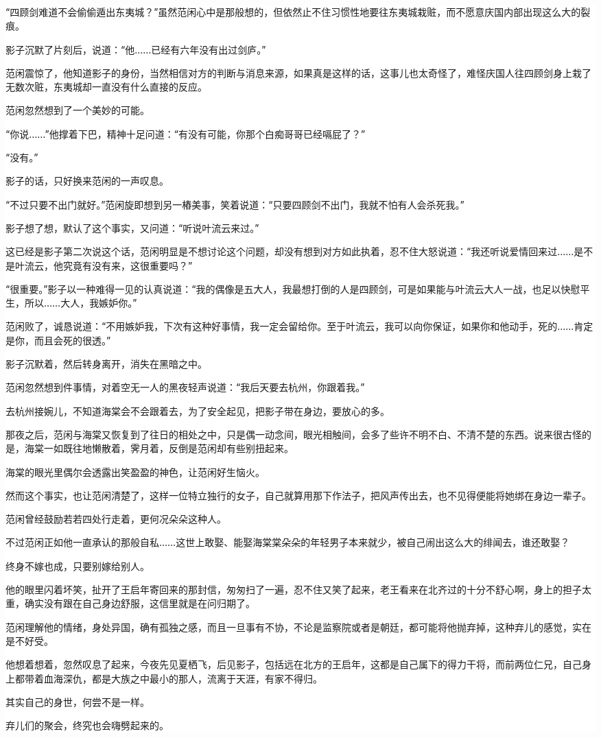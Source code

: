 “四顾剑难道不会偷偷遁出东夷城？”虽然范闲心中是那般想的，但依然止不住习惯性地要往东夷城栽赃，而不愿意庆国内部出现这么大的裂痕。

影子沉默了片刻后，说道：“他……已经有六年没有出过剑庐。”

范闲震惊了，他知道影子的身份，当然相信对方的判断与消息来源，如果真是这样的话，这事儿也太奇怪了，难怪庆国人往四顾剑身上栽了无数次赃，东夷城却一直没有什么直接的反应。

范闲忽然想到了一个美妙的可能。

“你说……”他撑着下巴，精神十足问道：“有没有可能，你那个白痴哥哥已经嗝屁了？”

“没有。”

影子的话，只好换来范闲的一声叹息。

“不过只要不出门就好。”范闲旋即想到另一樁美事，笑着说道：“只要四顾剑不出门，我就不怕有人会杀死我。”

影子想了想，默认了这个事实，又问道：“听说叶流云来过。”

这已经是影子第二次说这个话，范闲明显是不想讨论这个问题，却没有想到对方如此执着，忍不住大怒说道：“我还听说爱情回来过……是不是叶流云，他究竟有没有来，这很重要吗？”

“很重要。”影子以一种难得一见的认真说道：“我的偶像是五大人，我最想打倒的人是四顾剑，可是如果能与叶流云大人一战，也足以快慰平生，所以……大人，我嫉妒你。”

范闲败了，诚恳说道：“不用嫉妒我，下次有这种好事情，我一定会留给你。至于叶流云，我可以向你保证，如果你和他动手，死的……肯定是你，而且会死的很透。”

影子沉默着，然后转身离开，消失在黑暗之中。

范闲忽然想到件事情，对着空无一人的黑夜轻声说道：“我后天要去杭州，你跟着我。”

去杭州接婉儿，不知道海棠会不会跟着去，为了安全起见，把影子带在身边，要放心的多。

那夜之后，范闲与海棠又恢复到了往日的相处之中，只是偶一动念间，眼光相触间，会多了些许不明不白、不清不楚的东西。说来很古怪的是，海棠一如既往地懒散着，霁月着，反倒是范闲却有些别扭起来。

海棠的眼光里偶尔会透露出笑盈盈的神色，让范闲好生恼火。

然而这个事实，也让范闲清楚了，这样一位特立独行的女子，自己就算用那下作法子，把风声传出去，也不见得便能将她绑在身边一辈子。

范闲曾经鼓励若若四处行走着，更何况朵朵这种人。

不过范闲正如他一直承认的那般自私……这世上敢娶、能娶海棠棠朵朵的年轻男子本来就少，被自己闹出这么大的绯闻去，谁还敢娶？

终身不嫁也成，只要别嫁给别人。

他的眼里闪着坏笑，扯开了王启年寄回来的那封信，匆匆扫了一遍，忍不住又笑了起来，老王看来在北齐过的十分不舒心啊，身上的担子太重，确实没有跟在自己身边舒服，这信里就是在问归期了。

范闲理解他的情绪，身处异国，确有孤独之感，而且一旦事有不协，不论是监察院或者是朝廷，都可能将他抛弃掉，这种弃儿的感觉，实在是不好受。

他想着想着，忽然叹息了起来，今夜先见夏栖飞，后见影子，包括远在北方的王启年，这都是自己属下的得力干将，而前两位仁兄，自己身上都带着血海深仇，都是大族之中最小的那人，流离于天涯，有家不得归。

其实自己的身世，何尝不是一样。

弃儿们的聚会，终究也会嗨劈起来的。

